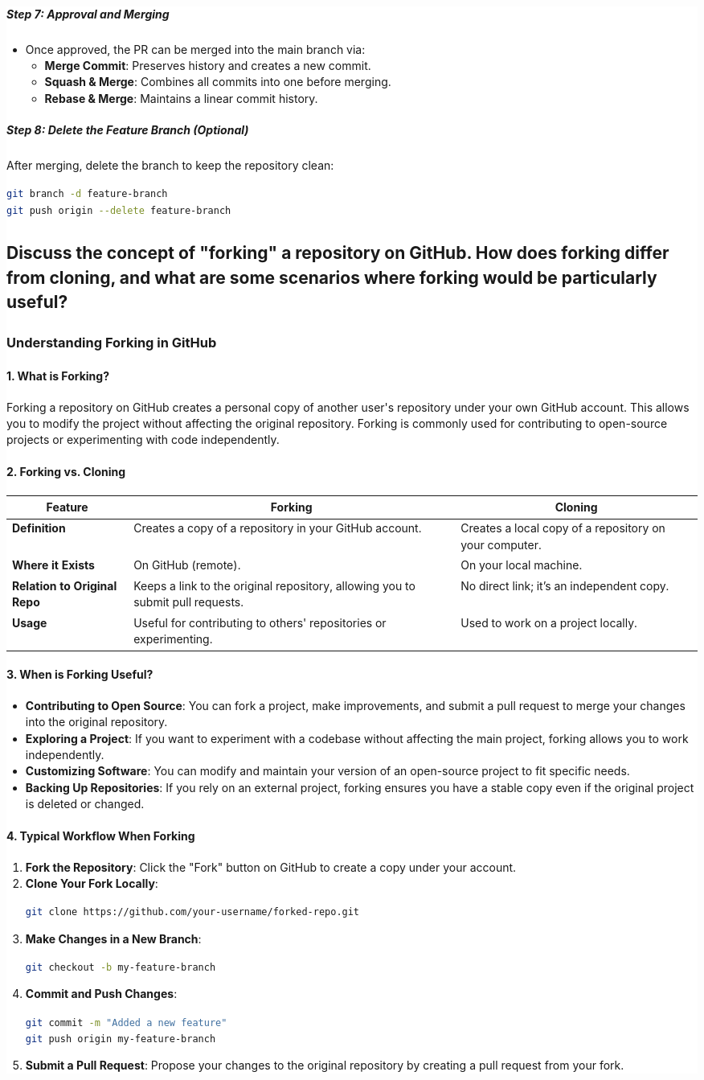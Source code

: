 ##### **Step 7: Approval and Merging**  
- Once approved, the PR can be merged into the main branch via:  
  - **Merge Commit**: Preserves history and creates a new commit.  
  - **Squash & Merge**: Combines all commits into one before merging.  
  - **Rebase & Merge**: Maintains a linear commit history.  

##### **Step 8: Delete the Feature Branch (Optional)**  
After merging, delete the branch to keep the repository clean:  
```bash
git branch -d feature-branch
git push origin --delete feature-branch
```


## Discuss the concept of "forking" a repository on GitHub. How does forking differ from cloning, and what are some scenarios where forking would be particularly useful?

### **Understanding Forking in GitHub**  

#### **1. What is Forking?**  
Forking a repository on GitHub creates a personal copy of another user's repository under your own GitHub account. This allows you to modify the project without affecting the original repository. Forking is commonly used for contributing to open-source projects or experimenting with code independently.  

#### **2. Forking vs. Cloning**  

| Feature                       | Forking                                                                        | Cloning                                                |
|-------------------------------|--------------------------------------------------------------------------------|--------------------------------------------------------|
| **Definition**                | Creates a copy of a repository in your GitHub account.                         | Creates a local copy of a repository on your computer. |
| **Where it Exists**           | On GitHub (remote).                                                            | On your local machine.                                 |
| **Relation to Original Repo** | Keeps a link to the original repository, allowing you to submit pull requests. | No direct link; it’s an independent copy.              |
| **Usage**                     | Useful for contributing to others' repositories or experimenting.              | Used to work on a project locally.                     |

#### **3. When is Forking Useful?**  
- **Contributing to Open Source**: You can fork a project, make improvements, and submit a pull request to merge your changes into the original repository.  
- **Exploring a Project**: If you want to experiment with a codebase without affecting the main project, forking allows you to work independently.  
- **Customizing Software**: You can modify and maintain your version of an open-source project to fit specific needs.  
- **Backing Up Repositories**: If you rely on an external project, forking ensures you have a stable copy even if the original project is deleted or changed.  

#### **4. Typical Workflow When Forking**  
1. **Fork the Repository**: Click the "Fork" button on GitHub to create a copy under your account.  
2. **Clone Your Fork Locally**:  
   ```bash
   git clone https://github.com/your-username/forked-repo.git
   ```
3. **Make Changes in a New Branch**:  
   ```bash
   git checkout -b my-feature-branch
   ```
4. **Commit and Push Changes**:  
   ```bash
   git commit -m "Added a new feature"
   git push origin my-feature-branch
   ```
5. **Submit a Pull Request**: Propose your changes to the original repository by creating a pull request from your fork.  
